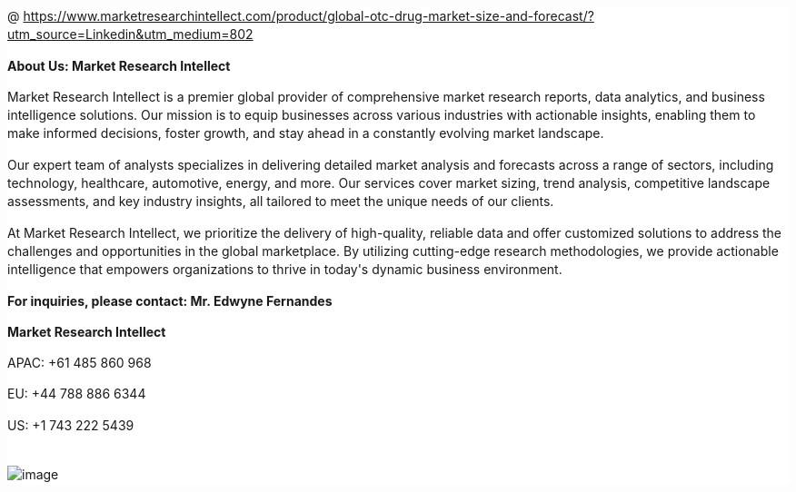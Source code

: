 @</strong>&nbsp;<a href="https://www.marketresearchintellect.com/product/global-otc-drug-market-size-and-forecast/?utm_source=Linkedin&utm_medium=802">https://www.marketresearchintellect.com/product/global-otc-drug-market-size-and-forecast/?utm_source=Linkedin&utm_medium=802</a></span></p><p><strong>About Us: Market Research Intellect</strong></p><p>Market Research Intellect is a premier global provider of comprehensive market research reports, data analytics, and business intelligence solutions. Our mission is to equip businesses across various industries with actionable insights, enabling them to make informed decisions, foster growth, and stay ahead in a constantly evolving market landscape.</p><p>Our expert team of analysts specializes in delivering detailed market analysis and forecasts across a range of sectors, including technology, healthcare, automotive, energy, and more. Our services cover market sizing, trend analysis, competitive landscape assessments, and key industry insights, all tailored to meet the unique needs of our clients.</p><p>At Market Research Intellect, we prioritize the delivery of high-quality, reliable data and offer customized solutions to address the challenges and opportunities in the global marketplace. By utilizing cutting-edge research methodologies, we provide actionable intelligence that empowers organizations to thrive in today's dynamic business environment.</p><p><strong>For inquiries, please contact: Mr. Edwyne Fernandes</strong></p><p><strong>Market Research Intellect</strong></p><p>APAC: +61 485 860 968</p><p>EU: +44 788 886 6344</p><p>US: +1 743 222 5439</p></div><div class="article-main__content" data-test-id="publishing-text-block">&nbsp;</div>
![image](https://github.com/user-attachments/assets/a1e7a654-40c6-4583-8884-195a8241aa77)
